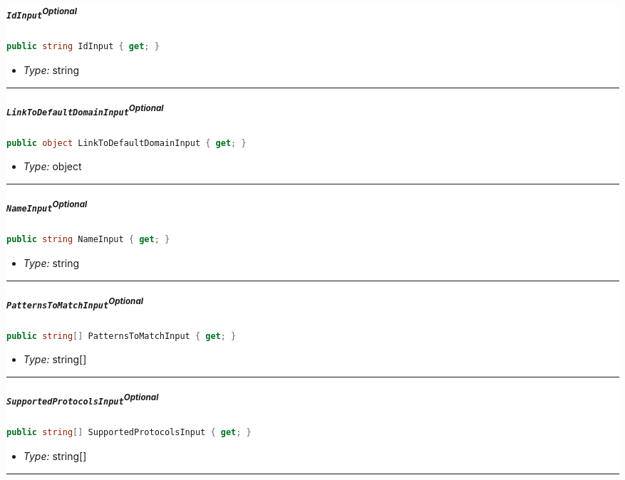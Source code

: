 ##### `IdInput`<sup>Optional</sup> <a name="IdInput" id="@cdktf/provider-azurerm.cdnFrontdoorRoute.CdnFrontdoorRoute.property.idInput"></a>

```csharp
public string IdInput { get; }
```

- *Type:* string

---

##### `LinkToDefaultDomainInput`<sup>Optional</sup> <a name="LinkToDefaultDomainInput" id="@cdktf/provider-azurerm.cdnFrontdoorRoute.CdnFrontdoorRoute.property.linkToDefaultDomainInput"></a>

```csharp
public object LinkToDefaultDomainInput { get; }
```

- *Type:* object

---

##### `NameInput`<sup>Optional</sup> <a name="NameInput" id="@cdktf/provider-azurerm.cdnFrontdoorRoute.CdnFrontdoorRoute.property.nameInput"></a>

```csharp
public string NameInput { get; }
```

- *Type:* string

---

##### `PatternsToMatchInput`<sup>Optional</sup> <a name="PatternsToMatchInput" id="@cdktf/provider-azurerm.cdnFrontdoorRoute.CdnFrontdoorRoute.property.patternsToMatchInput"></a>

```csharp
public string[] PatternsToMatchInput { get; }
```

- *Type:* string[]

---

##### `SupportedProtocolsInput`<sup>Optional</sup> <a name="SupportedProtocolsInput" id="@cdktf/provider-azurerm.cdnFrontdoorRoute.CdnFrontdoorRoute.property.supportedProtocolsInput"></a>

```csharp
public string[] SupportedProtocolsInput { get; }
```

- *Type:* string[]

---